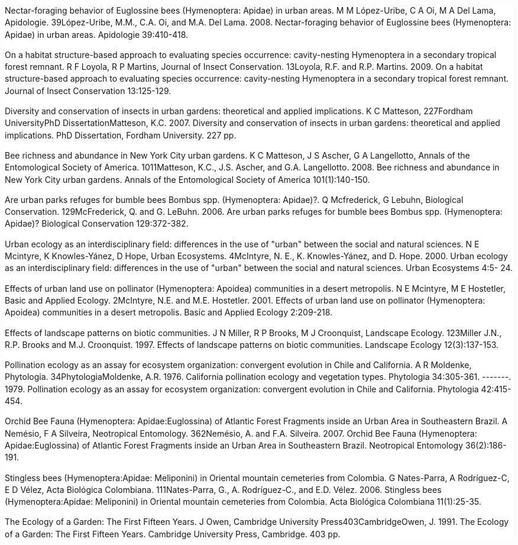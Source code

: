 Nectar-foraging behavior of Euglossine bees (Hymenoptera: Apidae) in urban areas. M M López-Uribe, C A Oi, M A Del Lama, Apidologie. 39López-Uribe, M.M., C.A. Oi, and M.A. Del Lama. 2008. Nectar-foraging behavior of Euglossine bees (Hymenoptera: Apidae) in urban areas. Apidologie 39:410-418.

On a habitat structure-based approach to evaluating species occurrence: cavity-nesting Hymenoptera in a secondary tropical forest remnant. R F Loyola, R P Martins, Journal of Insect Conservation. 13Loyola, R.F. and R.P. Martins. 2009. On a habitat structure-based approach to evaluating species occurrence: cavity-nesting Hymenoptera in a secondary tropical forest remnant. Journal of Insect Conservation 13:125-129.

Diversity and conservation of insects in urban gardens: theoretical and applied implications. K C Matteson, 227Fordham UniversityPhD DissertationMatteson, K.C. 2007. Diversity and conservation of insects in urban gardens: theoretical and applied implications. PhD Dissertation, Fordham University. 227 pp.

Bee richness and abundance in New York City urban gardens. K C Matteson, J S Ascher, G A Langellotto, Annals of the Entomological Society of America. 1011Matteson, K.C., J.S. Ascher, and G.A. Langellotto. 2008. Bee richness and abundance in New York City urban gardens. Annals of the Entomological Society of America 101(1):140-150.

Are urban parks refuges for bumble bees Bombus spp. (Hymenoptera: Apidae)?. Q Mcfrederick, G Lebuhn, Biological Conservation. 129McFrederick, Q. and G. LeBuhn. 2006. Are urban parks refuges for bumble bees Bombus spp. (Hymenoptera: Apidae)? Biological Conservation 129:372-382.

Urban ecology as an interdisciplinary field: differences in the use of "urban" between the social and natural sciences. N E Mcintyre, K Knowles-Yánez, D Hope, Urban Ecosystems. 4McIntyre, N. E., K. Knowles-Yánez, and D. Hope. 2000. Urban ecology as an interdisciplinary field: differences in the use of "urban" between the social and natural sciences. Urban Ecosystems 4:5- 24.

Effects of urban land use on pollinator (Hymenoptera: Apoidea) communities in a desert metropolis. N E Mcintyre, M E Hostetler, Basic and Applied Ecology. 2McIntyre, N.E. and M.E. Hostetler. 2001. Effects of urban land use on pollinator (Hymenoptera: Apoidea) communities in a desert metropolis. Basic and Applied Ecology 2:209-218.

Effects of landscape patterns on biotic communities. J N Miller, R P Brooks, M J Croonquist, Landscape Ecology. 123Miller J.N., R.P. Brooks and M.J. Croonquist. 1997. Effects of landscape patterns on biotic communities. Landscape Ecology 12(3):137-153.

Pollination ecology as an assay for ecosystem organization: convergent evolution in Chile and California. A R Moldenke, Phytologia. 34PhytologiaMoldenke, A.R. 1976. California pollination ecology and vegetation types. Phytologia 34:305-361. -------. 1979. Pollination ecology as an assay for ecosystem organization: convergent evolution in Chile and California. Phytologia 42:415-454.

Orchid Bee Fauna (Hymenoptera: Apidae:Euglossina) of Atlantic Forest Fragments inside an Urban Area in Southeastern Brazil. A Nemésio, F A Silveira, Neotropical Entomology. 362Nemésio, A. and F.A. Silveira. 2007. Orchid Bee Fauna (Hymenoptera: Apidae:Euglossina) of Atlantic Forest Fragments inside an Urban Area in Southeastern Brazil. Neotropical Entomology 36(2):186-191.

Stingless bees (Hymenoptera:Apidae: Meliponini) in Oriental mountain cemeteries from Colombia. G Nates-Parra, A Rodríguez-C, E D Vélez, Acta Biológica Colombiana. 111Nates-Parra, G., A. Rodríguez-C., and E.D. Vélez. 2006. Stingless bees (Hymenoptera:Apidae: Meliponini) in Oriental mountain cemeteries from Colombia. Acta Biológica Colombiana 11(1):25-35.

The Ecology of a Garden: The First Fifteen Years. J Owen, Cambridge University Press403CambridgeOwen, J. 1991. The Ecology of a Garden: The First Fifteen Years. Cambridge University Press, Cambridge. 403 pp.
